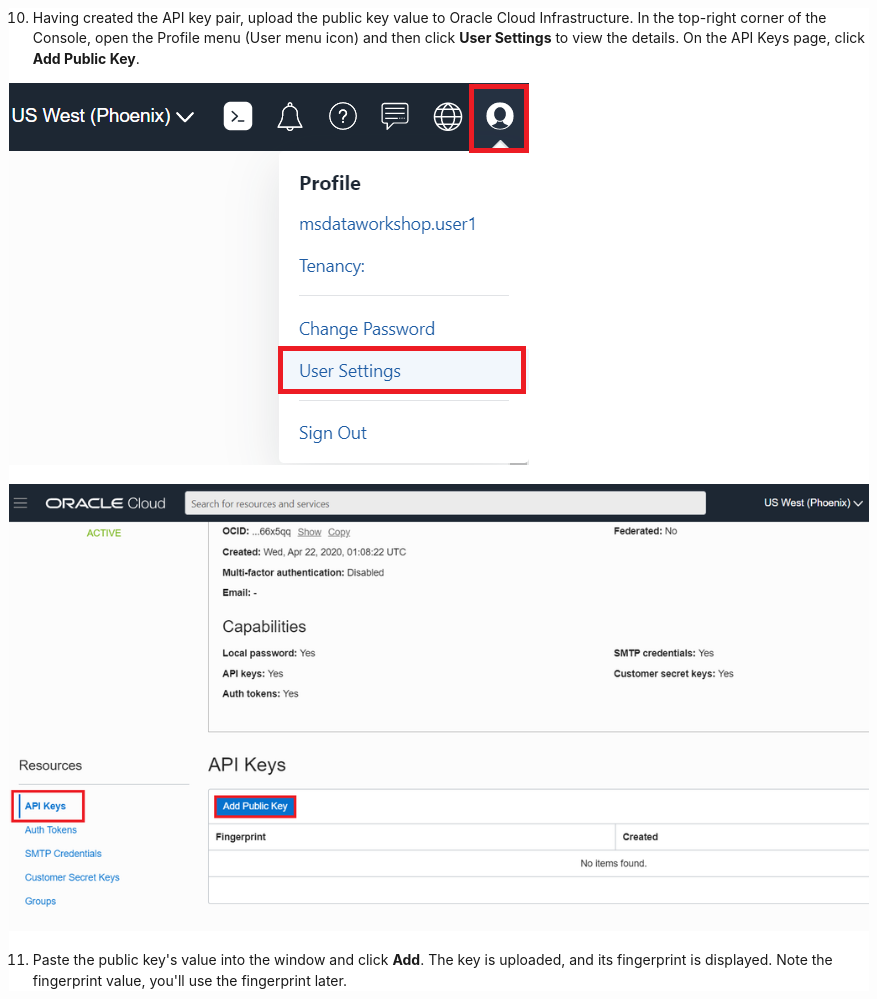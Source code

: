 10. Having created the API key pair, upload the public key value to Oracle Cloud Infrastructure. In the top-right corner of the Console, open the Profile menu (User menu icon) and then click **User Settings** to view the details. On the API Keys page, click **Add Public Key**.

  ![](images/11-user-settings.png " ")

  ![](images/12-upload-key.png " ")

11. Paste the public key's value into the window and click **Add**. The key is uploaded, and its fingerprint is displayed. Note the fingerprint value, you'll use the fingerprint later.
